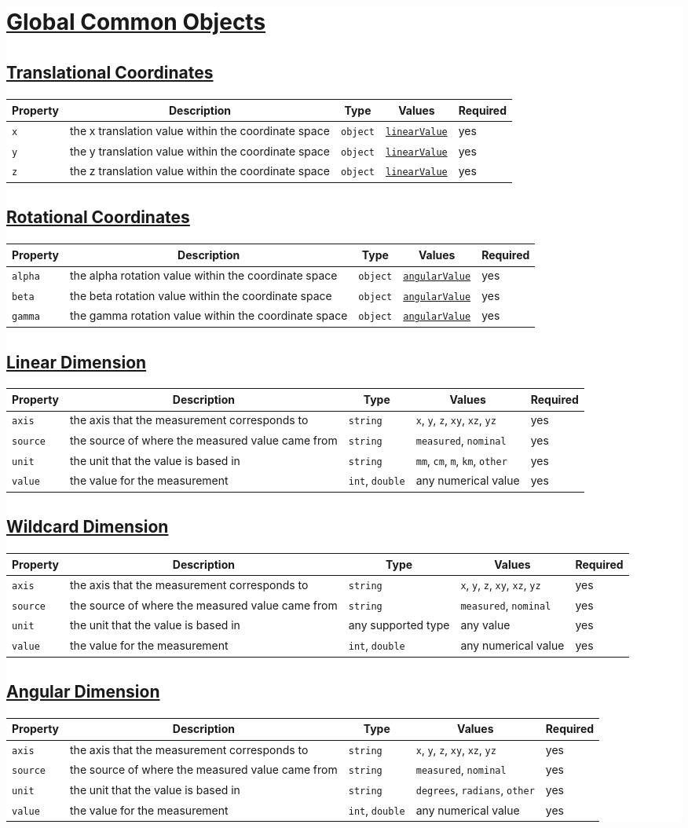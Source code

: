# [Global Common Objects](#shared-objects)

## [Translational Coordinates](#translational-coordinates)
|Property|Description|Type|Values|Required|
|---|-----|---|---|---|
|`x`|the x translation value within the coordinate space|`object`|[`linearValue`](#linear-value)|yes|
|`y`|the y translation value within the coordinate space|`object`|[`linearValue`](#linear-value)|yes|
|`z`|the z translation value within the coordinate space|`object`|[`linearValue`](#linear-value)|yes|

## [Rotational Coordinates](#rotational-coordinates)
|Property|Description|Type|Values|Required|
|---|-----|---|---|---|
|`alpha`|the alpha rotation value within the coordinate space|`object`|[`angularValue`](#angular-value)|yes|
|`beta`|the beta rotation value within the coordinate space|`object`|[`angularValue`](#angular-value)|yes|
|`gamma`|the gamma rotation value within the coordinate space|`object`|[`angularValue`](#angular-value)|yes|

## [Linear Dimension](#linear-dimension)
|Property|Description|Type|Values|Required|
|---|-----|---|---|---|
|`axis`|the axis that the measurement corresponds to|`string`|`x`, `y`, `z`, `xy`, `xz`, `yz`|yes|
|`source`|the source of where the measured value came from|`string`|`measured`, `nominal`|yes|
|`unit`|the unit that the value is based in|`string`|`mm`, `cm`, `m`, `km`, `other`|yes|
|`value`|the value for the measurement|`int`, `double`|any numerical value|yes|

## [Wildcard Dimension](#wildcard-dimension)
|Property|Description|Type|Values|Required|
|---|-----|---|---|---|
|`axis`|the axis that the measurement corresponds to|`string`|`x`, `y`, `z`, `xy`, `xz`, `yz`|yes|
|`source`|the source of where the measured value came from|`string`|`measured`, `nominal`|yes|
|`unit`|the unit that the value is based in|any supported type|any value|yes|
|`value`|the value for the measurement|`int`, `double`|any numerical value|yes|

## [Angular Dimension](#angular-dimension)
|Property|Description|Type|Values|Required|
|---|-----|---|---|---|
|`axis`|the axis that the measurement corresponds to|`string`|`x`, `y`, `z`, `xy`, `xz`, `yz`|yes|
|`source`|the source of where the measured value came from|`string`|`measured`, `nominal`|yes|
|`unit`|the unit that the value is based in|`string`|`degrees`, `radians`, `other`|yes|
|`value`|the value for the measurement|`int`, `double`|any numerical value|yes|
